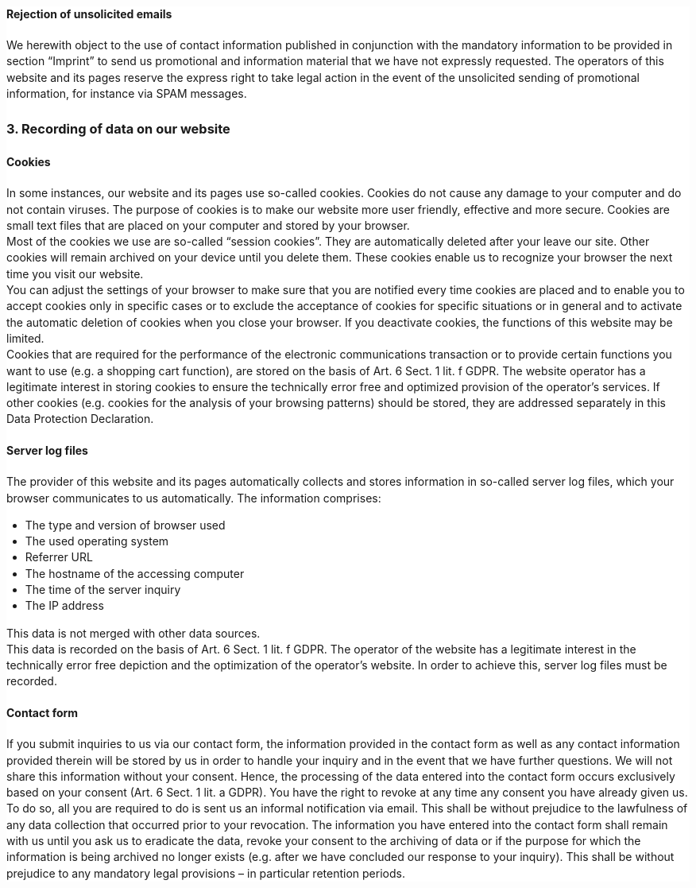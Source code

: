 #### Rejection of unsolicited emails

We herewith object to the use of contact information published in conjunction with the mandatory information to be provided in section “Imprint” to send us promotional and information material that we have not expressly requested. The operators of this website and its pages reserve the express right to take legal action in the event of the unsolicited sending of promotional information, for instance via SPAM messages.

### 3. Recording of data on our website

#### Cookies

In some instances, our website and its pages use so-called cookies. Cookies do not cause any damage to your computer and do not contain viruses. The purpose of cookies is to make our website more user friendly, effective and more secure. Cookies are small text files that are placed on your computer and stored by your browser.  
Most of the cookies we use are so-called “session cookies”. They are automatically deleted after your leave our site. Other cookies will remain archived on your device until you delete them. These cookies enable us to recognize your browser the next time you visit our website.  
You can adjust the settings of your browser to make sure that you are notified every time cookies are placed and to enable you to accept cookies only in specific cases or to exclude the acceptance of cookies for specific situations or in general and to activate the automatic deletion of cookies when you close your browser. If you deactivate cookies, the functions of this website may be limited.  
Cookies that are required for the performance of the electronic communications transaction or to provide certain functions you want to use (e.g. a shopping cart function), are stored on the basis of Art. 6 Sect. 1 lit. f GDPR. The website operator has a legitimate interest in storing cookies to ensure the technically error free and optimized provision of the operator’s services. If other cookies (e.g. cookies for the analysis of your browsing patterns) should be stored, they are addressed separately in this Data Protection Declaration.

#### Server log files

The provider of this website and its pages automatically collects and stores information in so-called server log files, which your browser communicates to us automatically. The information comprises:  
- The type and version of browser used  
- The used operating system  
- Referrer URL  
- The hostname of the accessing computer  
- The time of the server inquiry  
- The IP address

This data is not merged with other data sources.  
This data is recorded on the basis of Art. 6 Sect. 1 lit. f GDPR. The operator of the website has a legitimate interest in the technically error free depiction and the optimization of the operator’s website. In order to achieve this, server log files must be recorded.

#### Contact form

If you submit inquiries to us via our contact form, the information provided in the contact form as well as any contact information provided therein will be stored by us in order to handle your inquiry and in the event that we have further questions. We will not share this information without your consent.
Hence, the processing of the data entered into the contact form occurs exclusively based on your consent (Art. 6 Sect. 1 lit. a GDPR). You have the right to revoke at any time any consent you have already given us. To do so, all you are required to do is sent us an informal notification via email. This shall be without prejudice to the lawfulness of any data collection that occurred prior to your revocation.
The information you have entered into the contact form shall remain with us until you ask us to eradicate the data, revoke your consent to the archiving of data or if the purpose for which the information is being archived no longer exists (e.g. after we have concluded our response to your inquiry). This shall be without prejudice to any mandatory legal provisions – in particular retention periods.
